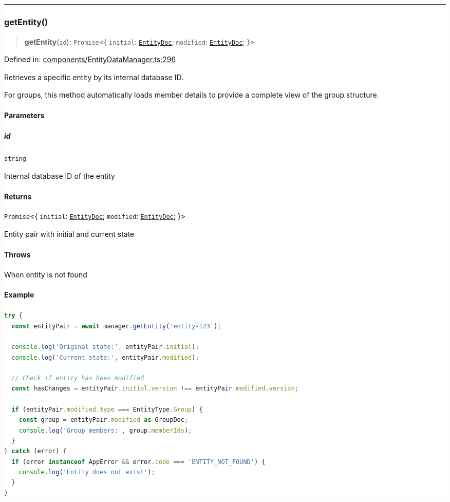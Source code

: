 ***

### getEntity()

> **getEntity**(`id`): `Promise`\<\{ `initial`: [`EntityDoc`](../interfaces/EntityDoc.md); `modified`: [`EntityDoc`](../interfaces/EntityDoc.md); \}\>

Defined in: [components/EntityDataManager.ts:296](https://github.com/idpass/idpass-data-collect/blob/main/packages/datacollect/src/components/EntityDataManager.ts#L296)

Retrieves a specific entity by its internal database ID.

For groups, this method automatically loads member details to provide
a complete view of the group structure.

#### Parameters

##### id

`string`

Internal database ID of the entity

#### Returns

`Promise`\<\{ `initial`: [`EntityDoc`](../interfaces/EntityDoc.md); `modified`: [`EntityDoc`](../interfaces/EntityDoc.md); \}\>

Entity pair with initial and current state

#### Throws

When entity is not found

#### Example

```typescript
try {
  const entityPair = await manager.getEntity('entity-123');

  console.log('Original state:', entityPair.initial);
  console.log('Current state:', entityPair.modified);

  // Check if entity has been modified
  const hasChanges = entityPair.initial.version !== entityPair.modified.version;

  if (entityPair.modified.type === EntityType.Group) {
    const group = entityPair.modified as GroupDoc;
    console.log('Group members:', group.memberIds);
  }
} catch (error) {
  if (error instanceof AppError && error.code === 'ENTITY_NOT_FOUND') {
    console.log('Entity does not exist');
  }
}
```
